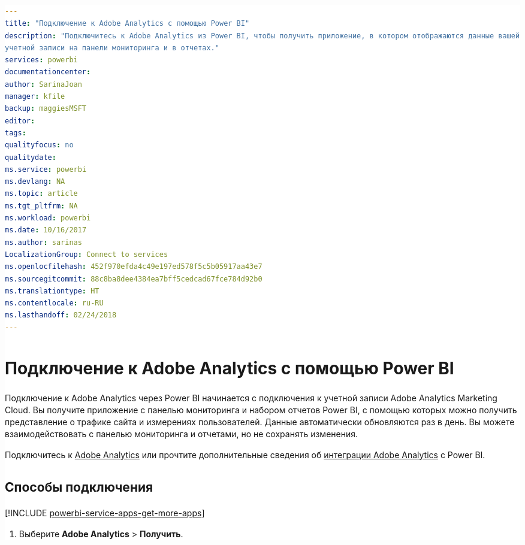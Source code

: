 ```yaml
---
title: "Подключение к Adobe Analytics с помощью Power BI"
description: "Подключитесь к Adobe Analytics из Power BI, чтобы получить приложение, в котором отображаются данные вашей учетной записи на панели мониторинга и в отчетах."
services: powerbi
documentationcenter: 
author: SarinaJoan
manager: kfile
backup: maggiesMSFT
editor: 
tags: 
qualityfocus: no
qualitydate: 
ms.service: powerbi
ms.devlang: NA
ms.topic: article
ms.tgt_pltfrm: NA
ms.workload: powerbi
ms.date: 10/16/2017
ms.author: sarinas
LocalizationGroup: Connect to services
ms.openlocfilehash: 452f970efda4c49e197ed578f5c5b05917aa43e7
ms.sourcegitcommit: 88c8ba8dee4384ea7bff5cedcad67fce784d92b0
ms.translationtype: HT
ms.contentlocale: ru-RU
ms.lasthandoff: 02/24/2018
---
```

# <a name="connect-to-adobe-analytics-with-power-bi"></a>Подключение к Adobe Analytics с помощью Power BI
Подключение к Adobe Analytics через Power BI начинается с подключения к учетной записи Adobe Analytics Marketing Cloud. Вы получите приложение с панелью мониторинга и набором отчетов Power BI, с помощью которых можно получить представление о трафике сайта и измерениях пользователей. Данные автоматически обновляются раз в день. Вы можете взаимодействовать с панелью мониторинга и отчетами, но не сохранять изменения.

Подключитесь к [Adobe Analytics](https://app.powerbi.com/getdata/services/adobe-analytics) или прочтите дополнительные сведения об [интеграции Adobe Analytics](https://powerbi.microsoft.com/integrations/adobe-analytics) с Power BI.

## <a name="how-to-connect"></a>Способы подключения
[!INCLUDE [powerbi-service-apps-get-more-apps](./includes/powerbi-service-apps-get-more-apps.md)]

1. Выберите **Adobe Analytics** \> **Получить**.
   